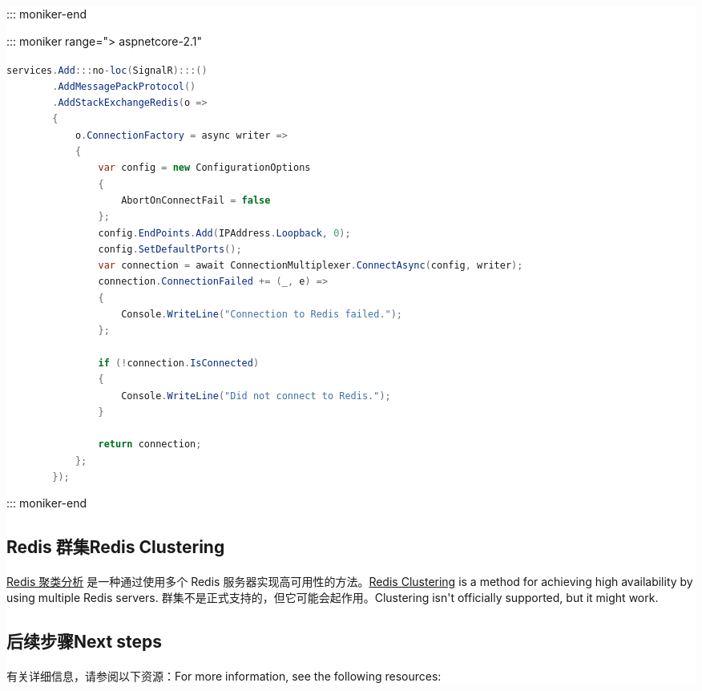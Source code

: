 ::: moniker-end

::: moniker range="> aspnetcore-2.1"

```csharp
services.Add:::no-loc(SignalR):::()
        .AddMessagePackProtocol()
        .AddStackExchangeRedis(o =>
        {
            o.ConnectionFactory = async writer =>
            {
                var config = new ConfigurationOptions
                {
                    AbortOnConnectFail = false
                };
                config.EndPoints.Add(IPAddress.Loopback, 0);
                config.SetDefaultPorts();
                var connection = await ConnectionMultiplexer.ConnectAsync(config, writer);
                connection.ConnectionFailed += (_, e) =>
                {
                    Console.WriteLine("Connection to Redis failed.");
                };

                if (!connection.IsConnected)
                {
                    Console.WriteLine("Did not connect to Redis.");
                }

                return connection;
            };
        });
```

::: moniker-end

## <a name="redis-clustering"></a><span data-ttu-id="b74d4-167">Redis 群集</span><span class="sxs-lookup"><span data-stu-id="b74d4-167">Redis Clustering</span></span>

<span data-ttu-id="b74d4-168">[Redis 聚类分析](https://redis.io/topics/cluster-spec) 是一种通过使用多个 Redis 服务器实现高可用性的方法。</span><span class="sxs-lookup"><span data-stu-id="b74d4-168">[Redis Clustering](https://redis.io/topics/cluster-spec) is a method for achieving high availability by using multiple Redis servers.</span></span> <span data-ttu-id="b74d4-169">群集不是正式支持的，但它可能会起作用。</span><span class="sxs-lookup"><span data-stu-id="b74d4-169">Clustering isn't officially supported, but it might work.</span></span>

## <a name="next-steps"></a><span data-ttu-id="b74d4-170">后续步骤</span><span class="sxs-lookup"><span data-stu-id="b74d4-170">Next steps</span></span>

<span data-ttu-id="b74d4-171">有关详细信息，请参阅以下资源：</span><span class="sxs-lookup"><span data-stu-id="b74d4-171">For more information, see the following resources:</span></span>
